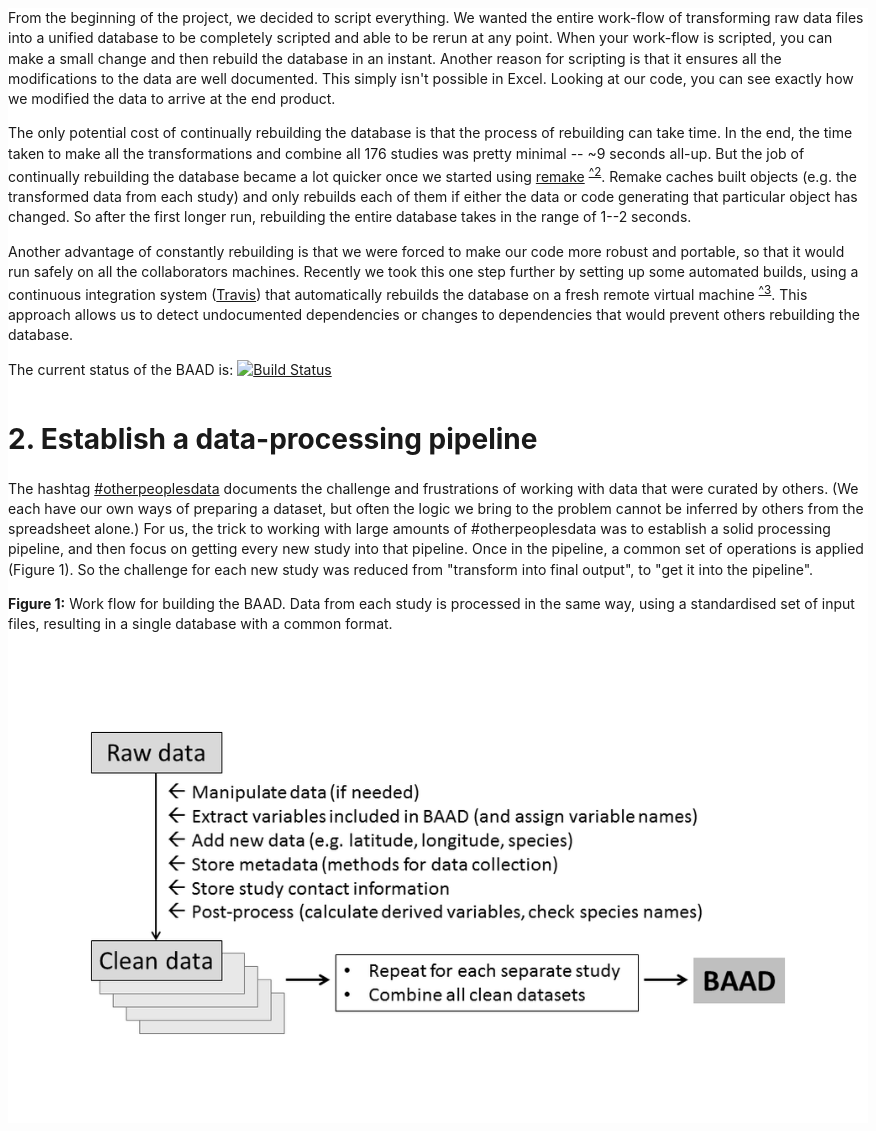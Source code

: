From the beginning of the project, we decided to script everything. We wanted the entire work-flow of transforming raw data files into a unified database to be completely scripted and able to be rerun at any point. When your work-flow is scripted, you can make a small change and then rebuild the database in an instant. Another reason for scripting is that it ensures all the modifications to the data are well documented. This simply isn't possible in Excel. Looking at our code, you can see exactly how we modified the data to arrive at the end product.

The only potential cost of continually rebuilding the database is that the process of rebuilding can take time. In the end, the time taken to make all the transformations and combine all 176 studies was pretty minimal -- ~9 seconds all-up. But the job of continually rebuilding the database became a lot quicker once we started using [remake](https://github.com/richfitz/remake) <sup>[^2](#remake)</sup>. Remake caches built objects (e.g. the transformed data from each study) and only rebuilds each of them if either the data or code generating that particular object has changed. So after the first longer run, rebuilding the entire database takes in the range of 1--2 seconds.

Another advantage of constantly rebuilding is that we were forced to make our code more robust and portable, so that it would run safely on all the collaborators machines. Recently we took this one step further by setting up some automated builds, using a continuous integration system ([Travis](https://travis-ci.or)) that automatically rebuilds the database on a fresh remote virtual machine <sup>[^3](#TravisCI)</sup>. This approach allows us to detect undocumented dependencies or changes to dependencies that would prevent others rebuilding the database.

The current status of the BAAD is: [![Build Status](https://travis-ci.org/dfalster/baad.svg?branch=master)](https://travis-ci.org/dfalster/baad)

# 2. Establish a data-processing pipeline

The hashtag [#otherpeoplesdata](https://twitter.com/search?q=%23otherpeoplesdata) documents the challenge and frustrations of working with data that were curated by others. (We each have our own ways of preparing a dataset, but often the logic we bring to the problem cannot be inferred by others from the spreadsheet alone.) For us, the trick to working with large amounts of #otherpeoplesdata was to establish a solid processing pipeline, and then focus on getting every new study into that pipeline. Once in the pipeline, a common set of operations is applied (Figure 1). So the challenge for each new study was reduced from "transform into final output", to "get it into the pipeline".

**Figure 1:** Work flow for building the BAAD. Data from each study is processed in the same way, using a standardised set of input files, resulting in a single database with a common format.

![baad figure 1](/assets/blog-images/2015-06-03-baad/stuff.png)
